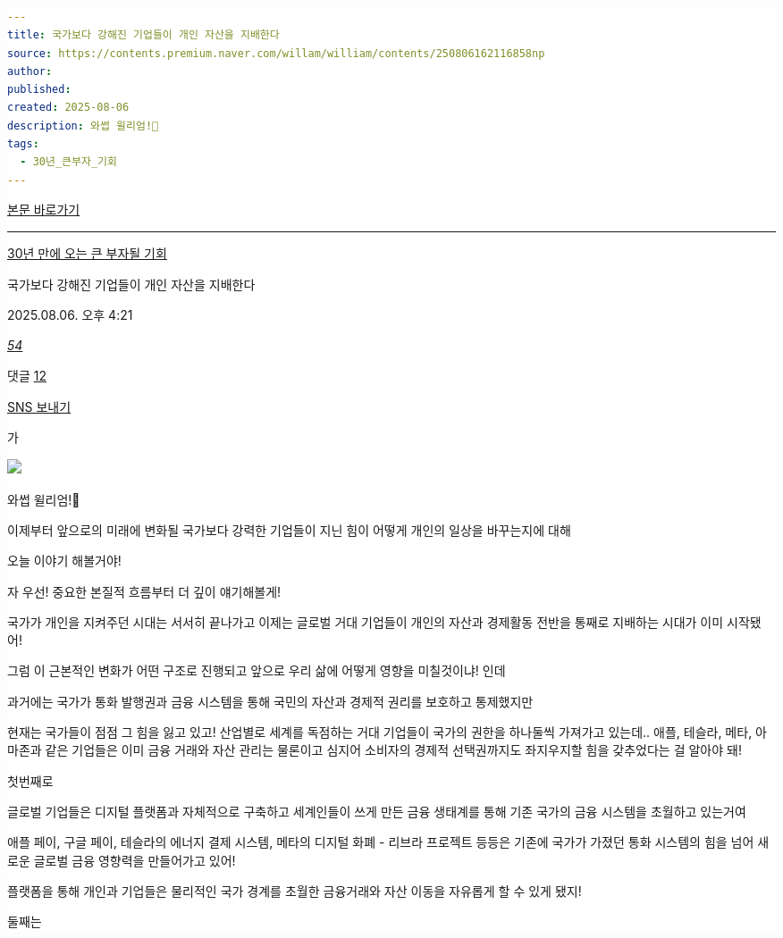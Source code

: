 ```yaml
---
title: 국가보다 강해진 기업들이 개인 자산을 지배한다
source: https://contents.premium.naver.com/willam/william/contents/250806162116858np
author: 
published: 
created: 2025-08-06
description: 와썹 윌리엄!🥭
tags:
  - 30년_큰부자_기회
---
```

[본문 바로가기](https://contents.premium.naver.com/willam/william/contents/#ct)

---

[30년 만에 오는 큰 부자될 기회](https://contents.premium.naver.com/willam/william/contents?categoryId=197d44ac7c5000eme)

국가보다 강해진 기업들이 개인 자산을 지배한다

2025.08.06. 오후 4:21

[*54*](https://contents.premium.naver.com/willam/william/contents/#)

댓글 [12](https://contents.premium.naver.com/willam/william/comment/250806162116858np)

[SNS 보내기](https://contents.premium.naver.com/willam/william/contents/#)

가

![](https://scs-phinf.pstatic.net/MjAyNTA4MDZfMTcy/MDAxNzU0NDYzNDU5NDAx.5fqcCRgH-HVRvfDCP3s-BAXs79_9vL9dk_6qSv68dXsg.FGhyRu4UPTjB2IuQV25_9O-mWIKgVw2F9en-hRpMjzQg.PNG/KakaoTalk_20250704_161412302.png?type=w800)

와썹 윌리엄!🥭

이제부터 앞으로의 미래에 변화될 국가보다 강력한 기업들이 지닌 힘이 어떻게 개인의 일상을 바꾸는지에 대해

오늘 이야기 해볼거야!

자 우선! 중요한 본질적 흐름부터 더 깊이 얘기해볼게!

국가가 개인을 지켜주던 시대는 서서히 끝나가고 이제는 글로벌 거대 기업들이 개인의 자산과 경제활동 전반을 통째로 지배하는 시대가 이미 시작됐어!

그럼 이 근본적인 변화가 어떤 구조로 진행되고 앞으로 우리 삶에 어떻게 영향을 미칠것이냐! 인데

과거에는 국가가 통화 발행권과 금융 시스템을 통해 국민의 자산과 경제적 권리를 보호하고 통제했지만

현재는 국가들이 점점 그 힘을 잃고 있고! 산업별로 세계를 독점하는 거대 기업들이 국가의 권한을 하나둘씩 가져가고 있는데.. 애플, 테슬라, 메타, 아마존과 같은 기업들은 이미 금융 거래와 자산 관리는 물론이고 심지어 소비자의 경제적 선택권까지도 좌지우지할 힘을 갖추었다는 걸 알아야 돼!

첫번째로

글로벌 기업들은 디지털 플랫폼과 자체적으로 구축하고 세계인들이 쓰게 만든 금융 생태계를 통해 기존 국가의 금융 시스템을 초월하고 있는거여

애플 페이, 구글 페이, 테슬라의 에너지 결제 시스템, 메타의 디지털 화폐 - 리브라 프로젝트 등등은 기존에 국가가 가졌던 통화 시스템의 힘을 넘어 새로운 글로벌 금융 영향력을 만들어가고 있어!

플랫폼을 통해 개인과 기업들은 물리적인 국가 경계를 초월한 금융거래와 자산 이동을 자유롭게 할 수 있게 됐지!

둘째는
